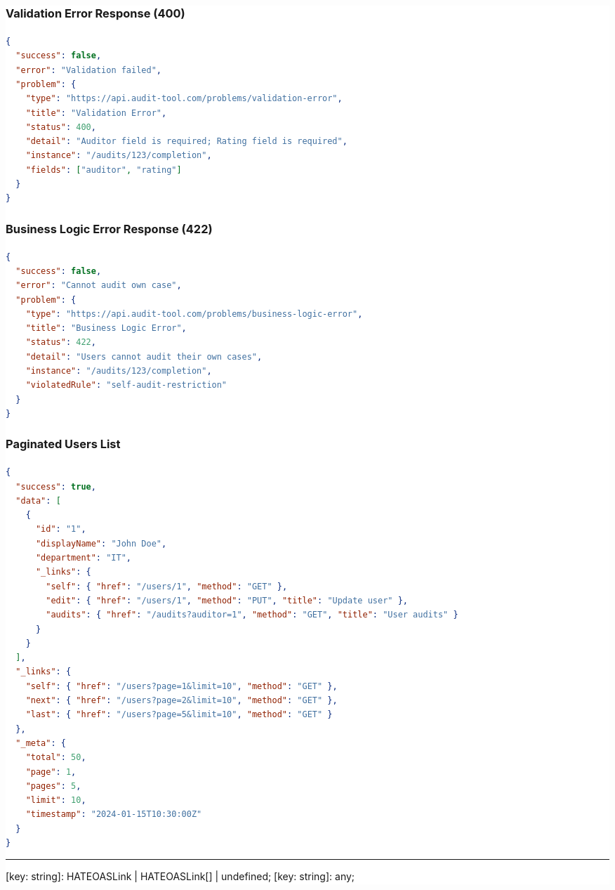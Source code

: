 ### **Validation Error Response (400)**
```json
{
  "success": false,
  "error": "Validation failed",
  "problem": {
    "type": "https://api.audit-tool.com/problems/validation-error",
    "title": "Validation Error",
    "status": 400,
    "detail": "Auditor field is required; Rating field is required",
    "instance": "/audits/123/completion",
    "fields": ["auditor", "rating"]
  }
}
```

### **Business Logic Error Response (422)**
```json
{
  "success": false,
  "error": "Cannot audit own case",
  "problem": {
    "type": "https://api.audit-tool.com/problems/business-logic-error",
    "title": "Business Logic Error",
    "status": 422,
    "detail": "Users cannot audit their own cases",
    "instance": "/audits/123/completion",
    "violatedRule": "self-audit-restriction"
  }
}
```

### **Paginated Users List**
```json
{
  "success": true,
  "data": [
    {
      "id": "1",
      "displayName": "John Doe",
      "department": "IT",
      "_links": {
        "self": { "href": "/users/1", "method": "GET" },
        "edit": { "href": "/users/1", "method": "PUT", "title": "Update user" },
        "audits": { "href": "/audits?auditor=1", "method": "GET", "title": "User audits" }
      }
    }
  ],
  "_links": {
    "self": { "href": "/users?page=1&limit=10", "method": "GET" },
    "next": { "href": "/users?page=2&limit=10", "method": "GET" },
    "last": { "href": "/users?page=5&limit=10", "method": "GET" }
  },
  "_meta": {
    "total": 50,
    "page": 1,
    "pages": 5,
    "limit": 10,
    "timestamp": "2024-01-15T10:30:00Z"
  }
}
```

---

  [key: string]: HATEOASLink | HATEOASLink[] | undefined;
  [key: string]: any;